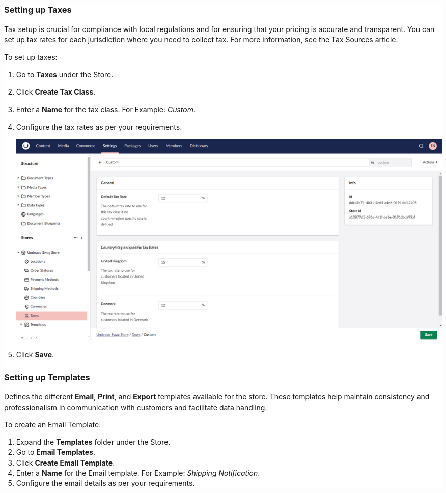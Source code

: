 ### Setting up Taxes

Tax setup is crucial for compliance with local regulations and for ensuring that your pricing is accurate and transparent. You can set up tax rates for each jurisdiction where you need to collect tax. For more information, see the [Tax Sources](../key-concepts/tax-sources.md) article.

To set up taxes:

1. Go to **Taxes** under the Store.
2. Click **Create Tax Class**.
3. Enter a **Name** for the tax class. For Example: *Custom*.
4. Configure the tax rates as per your requirements.

    ![Create Tax Class Rate](images/create-tax-rate.png)
5. Click **Save**.

### Setting up Templates

Defines the different **Email**, **Print**, and **Export** templates available for the store. These templates help maintain consistency and professionalism in communication with customers and facilitate data handling.

To create an Email Template:

1. Expand the **Templates** folder under the Store.
2. Go to **Email Templates**.
3. Click **Create Email Template**.
4. Enter a **Name** for the Email template. For Example: *Shipping Notification*.
5. Configure the email details as per your requirements.
